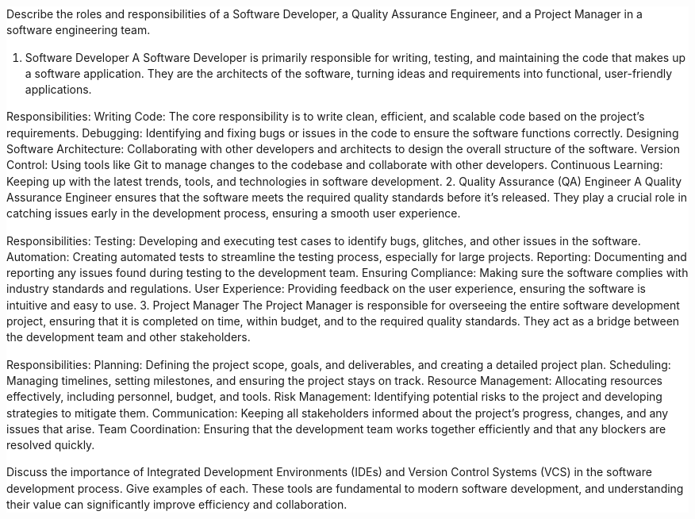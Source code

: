 Describe the roles and responsibilities of a Software Developer, a Quality Assurance Engineer, and a Project Manager in a software engineering team.

1. Software Developer
A Software Developer is primarily responsible for writing, testing, and maintaining the code that makes up a software application. They are the architects of the software, turning ideas and requirements into functional, user-friendly applications.

Responsibilities:
Writing Code: The core responsibility is to write clean, efficient, and scalable code based on the project’s requirements.
Debugging: Identifying and fixing bugs or issues in the code to ensure the software functions correctly.
Designing Software Architecture: Collaborating with other developers and architects to design the overall structure of the software.
Version Control: Using tools like Git to manage changes to the codebase and collaborate with other developers.
Continuous Learning: Keeping up with the latest trends, tools, and technologies in software development.
2. Quality Assurance (QA) Engineer
A Quality Assurance Engineer ensures that the software meets the required quality standards before it’s released. They play a crucial role in catching issues early in the development process, ensuring a smooth user experience.

Responsibilities:
Testing: Developing and executing test cases to identify bugs, glitches, and other issues in the software.
Automation: Creating automated tests to streamline the testing process, especially for large projects.
Reporting: Documenting and reporting any issues found during testing to the development team.
Ensuring Compliance: Making sure the software complies with industry standards and regulations.
User Experience: Providing feedback on the user experience, ensuring the software is intuitive and easy to use.
3. Project Manager
The Project Manager is responsible for overseeing the entire software development project, ensuring that it is completed on time, within budget, and to the required quality standards. They act as a bridge between the development team and other stakeholders.

Responsibilities:
Planning: Defining the project scope, goals, and deliverables, and creating a detailed project plan.
Scheduling: Managing timelines, setting milestones, and ensuring the project stays on track.
Resource Management: Allocating resources effectively, including personnel, budget, and tools.
Risk Management: Identifying potential risks to the project and developing strategies to mitigate them.
Communication: Keeping all stakeholders informed about the project’s progress, changes, and any issues that arise.
Team Coordination: Ensuring that the development team works together efficiently and that any blockers are resolved quickly.

Discuss the importance of Integrated Development Environments (IDEs) and Version Control Systems (VCS) in the software development process. Give examples of each.
These tools are fundamental to modern software development, and understanding their value can significantly improve efficiency and collaboration.
